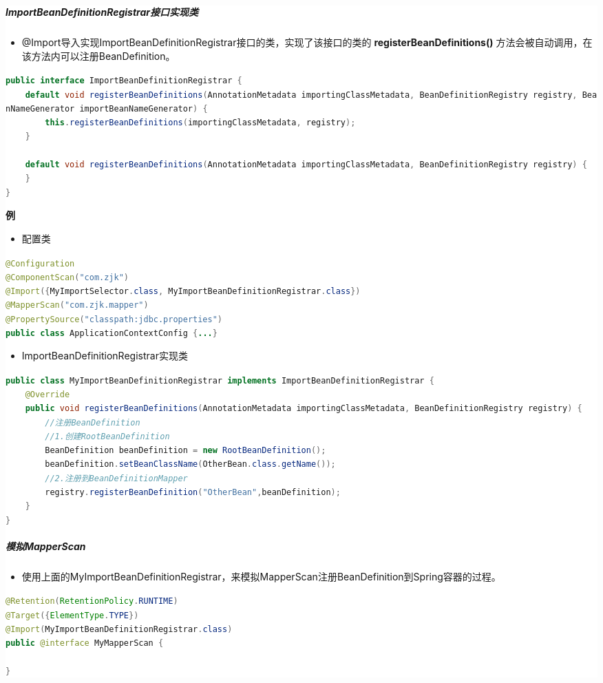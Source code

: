 ##### ImportBeanDefinitionRegistrar接口实现类

- @Import导入实现ImportBeanDefinitionRegistrar接口的类，实现了该接口的类的 **registerBeanDefinitions()** 方法会被自动调用，在该方法内可以注册BeanDefinition。

```java
public interface ImportBeanDefinitionRegistrar {
    default void registerBeanDefinitions(AnnotationMetadata importingClassMetadata, BeanDefinitionRegistry registry, BeanNameGenerator importBeanNameGenerator) {
        this.registerBeanDefinitions(importingClassMetadata, registry);
    }

    default void registerBeanDefinitions(AnnotationMetadata importingClassMetadata, BeanDefinitionRegistry registry) {
    }
}
```

**例**

- 配置类

```java
@Configuration
@ComponentScan("com.zjk")
@Import({MyImportSelector.class, MyImportBeanDefinitionRegistrar.class})
@MapperScan("com.zjk.mapper")
@PropertySource("classpath:jdbc.properties")
public class ApplicationContextConfig {...}
```

- ImportBeanDefinitionRegistrar实现类

```java
public class MyImportBeanDefinitionRegistrar implements ImportBeanDefinitionRegistrar {
    @Override
    public void registerBeanDefinitions(AnnotationMetadata importingClassMetadata, BeanDefinitionRegistry registry) {
        //注册BeanDefinition
        //1.创建RootBeanDefinition
        BeanDefinition beanDefinition = new RootBeanDefinition();
        beanDefinition.setBeanClassName(OtherBean.class.getName());
        //2.注册到BeanDefinitionMapper
        registry.registerBeanDefinition("OtherBean",beanDefinition);
    }
}
```

##### 模拟MapperScan

- 使用上面的MyImportBeanDefinitionRegistrar，来模拟MapperScan注册BeanDefinition到Spring容器的过程。

```java
@Retention(RetentionPolicy.RUNTIME)
@Target({ElementType.TYPE})
@Import(MyImportBeanDefinitionRegistrar.class)
public @interface MyMapperScan {

}
```

